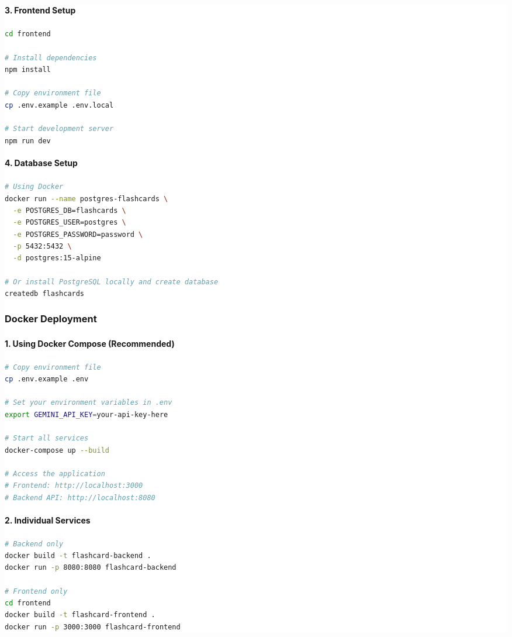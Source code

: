 #### 3. Frontend Setup
```bash
cd frontend

# Install dependencies
npm install

# Copy environment file
cp .env.example .env.local

# Start development server
npm run dev
```

#### 4. Database Setup
```bash
# Using Docker
docker run --name postgres-flashcards \
  -e POSTGRES_DB=flashcards \
  -e POSTGRES_USER=postgres \
  -e POSTGRES_PASSWORD=password \
  -p 5432:5432 \
  -d postgres:15-alpine

# Or install PostgreSQL locally and create database
createdb flashcards
```

### Docker Deployment

#### 1. Using Docker Compose (Recommended)
```bash
# Copy environment file
cp .env.example .env

# Set your environment variables in .env
export GEMINI_API_KEY=your-api-key-here

# Start all services
docker-compose up --build

# Access the application
# Frontend: http://localhost:3000
# Backend API: http://localhost:8080
```

#### 2. Individual Services
```bash
# Backend only
docker build -t flashcard-backend .
docker run -p 8080:8080 flashcard-backend

# Frontend only
cd frontend
docker build -t flashcard-frontend .
docker run -p 3000:3000 flashcard-frontend
```
